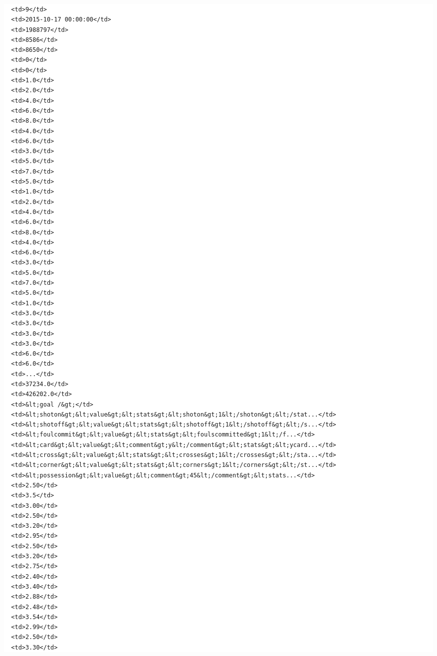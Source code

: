       <td>9</td>
      <td>2015-10-17 00:00:00</td>
      <td>1988797</td>
      <td>8586</td>
      <td>8650</td>
      <td>0</td>
      <td>0</td>
      <td>1.0</td>
      <td>2.0</td>
      <td>4.0</td>
      <td>6.0</td>
      <td>8.0</td>
      <td>4.0</td>
      <td>6.0</td>
      <td>3.0</td>
      <td>5.0</td>
      <td>7.0</td>
      <td>5.0</td>
      <td>1.0</td>
      <td>2.0</td>
      <td>4.0</td>
      <td>6.0</td>
      <td>8.0</td>
      <td>4.0</td>
      <td>6.0</td>
      <td>3.0</td>
      <td>5.0</td>
      <td>7.0</td>
      <td>5.0</td>
      <td>1.0</td>
      <td>3.0</td>
      <td>3.0</td>
      <td>3.0</td>
      <td>3.0</td>
      <td>6.0</td>
      <td>6.0</td>
      <td>...</td>
      <td>37234.0</td>
      <td>426202.0</td>
      <td>&lt;goal /&gt;</td>
      <td>&lt;shoton&gt;&lt;value&gt;&lt;stats&gt;&lt;shoton&gt;1&lt;/shoton&gt;&lt;/stat...</td>
      <td>&lt;shotoff&gt;&lt;value&gt;&lt;stats&gt;&lt;shotoff&gt;1&lt;/shotoff&gt;&lt;/s...</td>
      <td>&lt;foulcommit&gt;&lt;value&gt;&lt;stats&gt;&lt;foulscommitted&gt;1&lt;/f...</td>
      <td>&lt;card&gt;&lt;value&gt;&lt;comment&gt;y&lt;/comment&gt;&lt;stats&gt;&lt;ycard...</td>
      <td>&lt;cross&gt;&lt;value&gt;&lt;stats&gt;&lt;crosses&gt;1&lt;/crosses&gt;&lt;/sta...</td>
      <td>&lt;corner&gt;&lt;value&gt;&lt;stats&gt;&lt;corners&gt;1&lt;/corners&gt;&lt;/st...</td>
      <td>&lt;possession&gt;&lt;value&gt;&lt;comment&gt;45&lt;/comment&gt;&lt;stats...</td>
      <td>2.50</td>
      <td>3.5</td>
      <td>3.00</td>
      <td>2.50</td>
      <td>3.20</td>
      <td>2.95</td>
      <td>2.50</td>
      <td>3.20</td>
      <td>2.75</td>
      <td>2.40</td>
      <td>3.40</td>
      <td>2.88</td>
      <td>2.48</td>
      <td>3.54</td>
      <td>2.99</td>
      <td>2.50</td>
      <td>3.30</td>